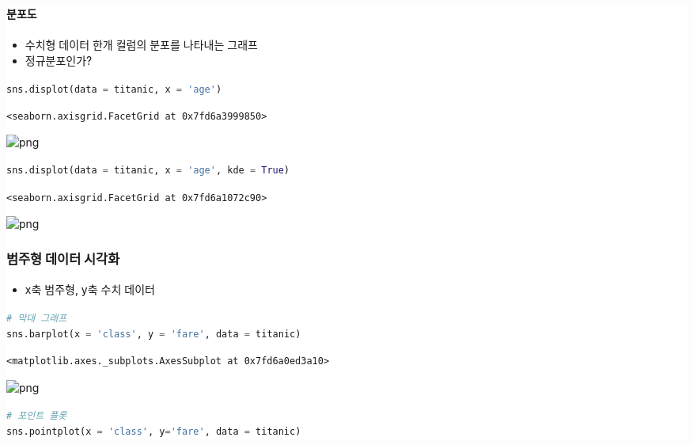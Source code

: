 

#### 분포도
- 수치형 데이터 한개 컬럼의 분포를 나타내는 그래프
- 정규분포인가? 


```python
sns.displot(data = titanic, x = 'age')
```




    <seaborn.axisgrid.FacetGrid at 0x7fd6a3999850>




    
![png](/images/python_0706/output_8_1.png)
    



```python
sns.displot(data = titanic, x = 'age', kde = True)
```




    <seaborn.axisgrid.FacetGrid at 0x7fd6a1072c90>




    
![png](/images/python_0706/output_9_1.png)
    


### 범주형 데이터 시각화
- x축 범주형, y축 수치 데이터





```python
# 막대 그래프
sns.barplot(x = 'class', y = 'fare', data = titanic)
```




    <matplotlib.axes._subplots.AxesSubplot at 0x7fd6a0ed3a10>




    
![png](/images/python_0706/output_12_1.png)
    



```python
# 포인트 플롯
sns.pointplot(x = 'class', y='fare', data = titanic)
```
